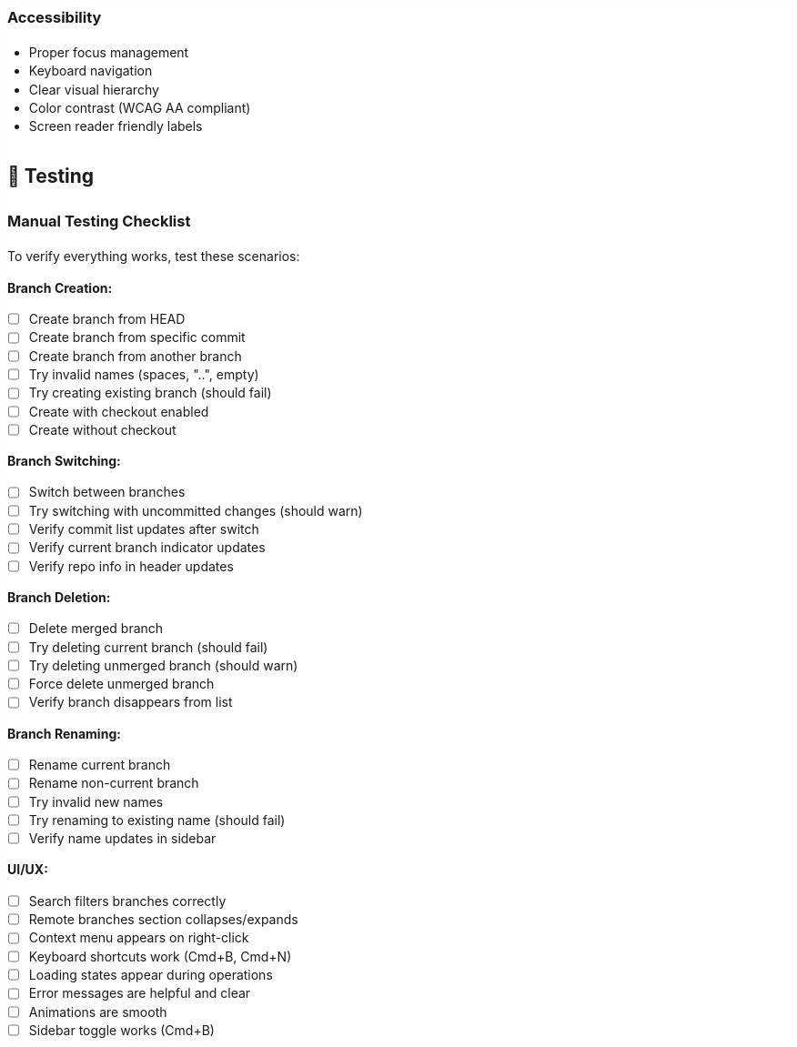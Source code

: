### Accessibility
- Proper focus management
- Keyboard navigation
- Clear visual hierarchy
- Color contrast (WCAG AA compliant)
- Screen reader friendly labels

## 🧪 Testing

### Manual Testing Checklist
To verify everything works, test these scenarios:

**Branch Creation:**
- [ ] Create branch from HEAD
- [ ] Create branch from specific commit
- [ ] Create branch from another branch
- [ ] Try invalid names (spaces, "..", empty)
- [ ] Try creating existing branch (should fail)
- [ ] Create with checkout enabled
- [ ] Create without checkout

**Branch Switching:**
- [ ] Switch between branches
- [ ] Try switching with uncommitted changes (should warn)
- [ ] Verify commit list updates after switch
- [ ] Verify current branch indicator updates
- [ ] Verify repo info in header updates

**Branch Deletion:**
- [ ] Delete merged branch
- [ ] Try deleting current branch (should fail)
- [ ] Try deleting unmerged branch (should warn)
- [ ] Force delete unmerged branch
- [ ] Verify branch disappears from list

**Branch Renaming:**
- [ ] Rename current branch
- [ ] Rename non-current branch
- [ ] Try invalid new names
- [ ] Try renaming to existing name (should fail)
- [ ] Verify name updates in sidebar

**UI/UX:**
- [ ] Search filters branches correctly
- [ ] Remote branches section collapses/expands
- [ ] Context menu appears on right-click
- [ ] Keyboard shortcuts work (Cmd+B, Cmd+N)
- [ ] Loading states appear during operations
- [ ] Error messages are helpful and clear
- [ ] Animations are smooth
- [ ] Sidebar toggle works (Cmd+B)
